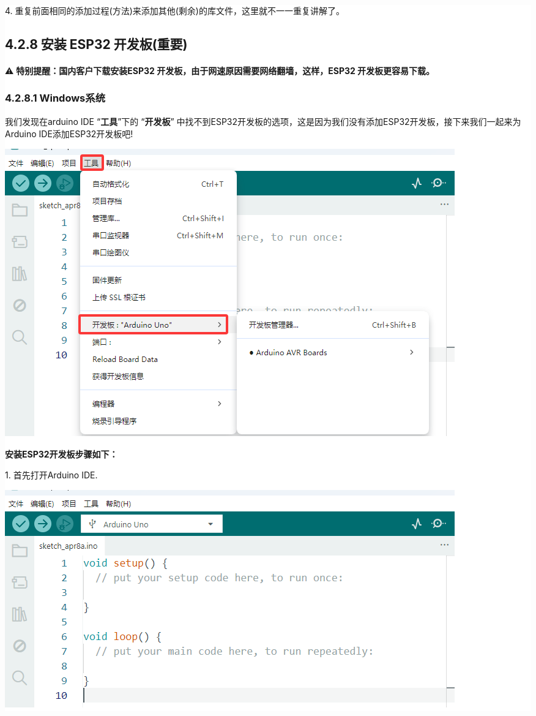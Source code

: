 4\. 重复前面相同的添加过程(方法)来添加其他(剩余)的库文件，这里就不一一重复讲解了。

## 4.2.8 安装 ESP32 开发板(**重要**)

⚠️ **特别提醒：国内客户下载安装ESP32 开发板，由于网速原因需要网络翻墙，这样，ESP32 开发板更容易下载。**

### 4.2.8.1 Windows系统

我们发现在arduino IDE “**工具**”下的 “**开发板**” 中找不到ESP32开发板的选项，这是因为我们没有添加ESP32开发板，接下来我们一起来为Arduino IDE添加ESP32开发板吧!

![a30](./media/a30.png)

**安装ESP32开发板步骤如下：**

1\. 首先打开Arduino IDE.

![Img](./media/a30-1.png)
